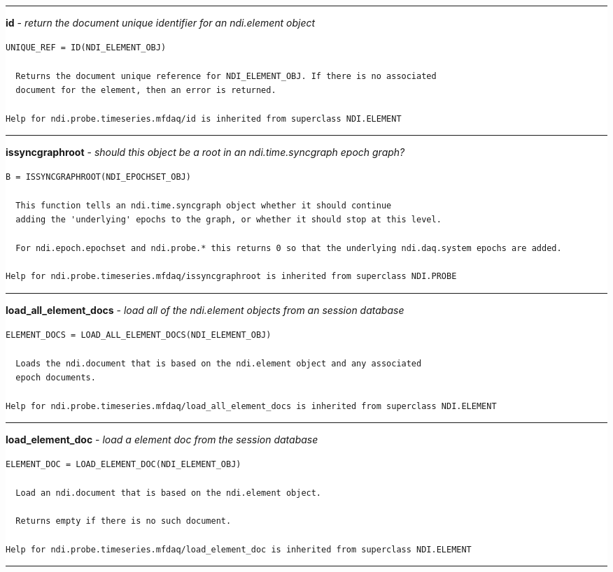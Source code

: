 
---

**id** - *return the document unique identifier for an ndi.element object*

```
UNIQUE_REF = ID(NDI_ELEMENT_OBJ)
 
  Returns the document unique reference for NDI_ELEMENT_OBJ. If there is no associated
  document for the element, then an error is returned.

Help for ndi.probe.timeseries.mfdaq/id is inherited from superclass NDI.ELEMENT
```

---

**issyncgraphroot** - *should this object be a root in an ndi.time.syncgraph epoch graph?*

```
B = ISSYNCGRAPHROOT(NDI_EPOCHSET_OBJ)
 
  This function tells an ndi.time.syncgraph object whether it should continue 
  adding the 'underlying' epochs to the graph, or whether it should stop at this level.
 
  For ndi.epoch.epochset and ndi.probe.* this returns 0 so that the underlying ndi.daq.system epochs are added.

Help for ndi.probe.timeseries.mfdaq/issyncgraphroot is inherited from superclass NDI.PROBE
```

---

**load_all_element_docs** - *load all of the ndi.element objects from an session database*

```
ELEMENT_DOCS = LOAD_ALL_ELEMENT_DOCS(NDI_ELEMENT_OBJ)
 
  Loads the ndi.document that is based on the ndi.element object and any associated
  epoch documents.

Help for ndi.probe.timeseries.mfdaq/load_all_element_docs is inherited from superclass NDI.ELEMENT
```

---

**load_element_doc** - *load a element doc from the session database*

```
ELEMENT_DOC = LOAD_ELEMENT_DOC(NDI_ELEMENT_OBJ)
 
  Load an ndi.document that is based on the ndi.element object.
 
  Returns empty if there is no such document.

Help for ndi.probe.timeseries.mfdaq/load_element_doc is inherited from superclass NDI.ELEMENT
```

---
